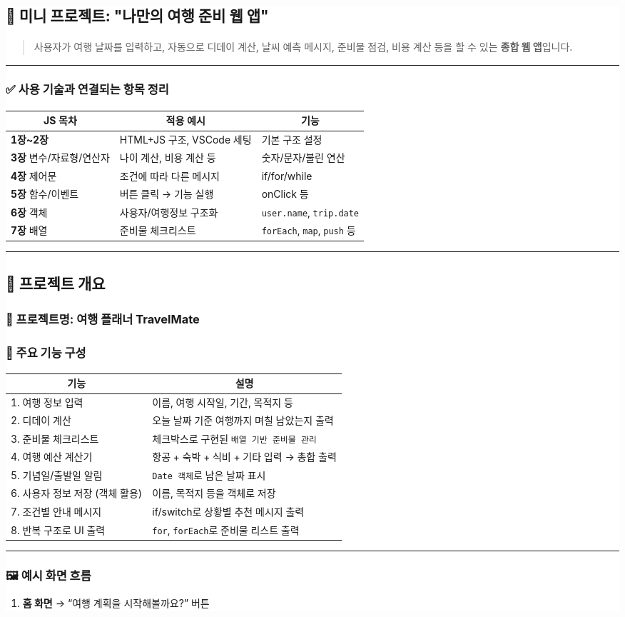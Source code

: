 
## 🎯 미니 프로젝트: **"나만의 여행 준비 웹 앱"**

> 사용자가 여행 날짜를 입력하고, 자동으로 디데이 계산, 날씨 예측 메시지, 준비물 점검, 비용 계산 등을 할 수 있는 **종합 웹 앱**입니다.

---

### ✅ 사용 기술과 연결되는 항목 정리

| JS 목차             | 적용 예시                 | 기능                         |
| ----------------- | --------------------- | -------------------------- |
| **1장\~2장**        | HTML+JS 구조, VSCode 세팅 | 기본 구조 설정                   |
| **3장** 변수/자료형/연산자 | 나이 계산, 비용 계산 등        | 숫자/문자/불린 연산                |
| **4장** 제어문        | 조건에 따라 다른 메시지         | if/for/while               |
| **5장** 함수/이벤트     | 버튼 클릭 → 기능 실행         | onClick 등                  |
| **6장** 객체         | 사용자/여행정보 구조화          | `user.name`, `trip.date`   |
| **7장** 배열         | 준비물 체크리스트             | `forEach`, `map`, `push` 등 |

---

## 🧪 프로젝트 개요

### 🔹 프로젝트명: **여행 플래너 TravelMate**

### 📌 주요 기능 구성

| 기능                   | 설명                           |
| -------------------- | ---------------------------- |
| 1. 여행 정보 입력          | 이름, 여행 시작일, 기간, 목적지 등        |
| 2. 디데이 계산            | 오늘 날짜 기준 여행까지 며칠 남았는지 출력     |
| 3. 준비물 체크리스트         | 체크박스로 구현된 `배열 기반 준비물 관리`     |
| 4. 여행 예산 계산기         | 항공 + 숙박 + 식비 + 기타 입력 → 총합 출력 |
| 5. 기념일/출발일 알림        | `Date 객체`로 남은 날짜 표시          |
| 6. 사용자 정보 저장 (객체 활용) | 이름, 목적지 등을 객체로 저장            |
| 7. 조건별 안내 메시지        | if/switch로 상황별 추천 메시지 출력     |
| 8. 반복 구조로 UI 출력      | `for`, `forEach`로 준비물 리스트 출력 |

---

### 🖼️ 예시 화면 흐름

1. **홈 화면**
   → “여행 계획을 시작해볼까요?” 버튼
